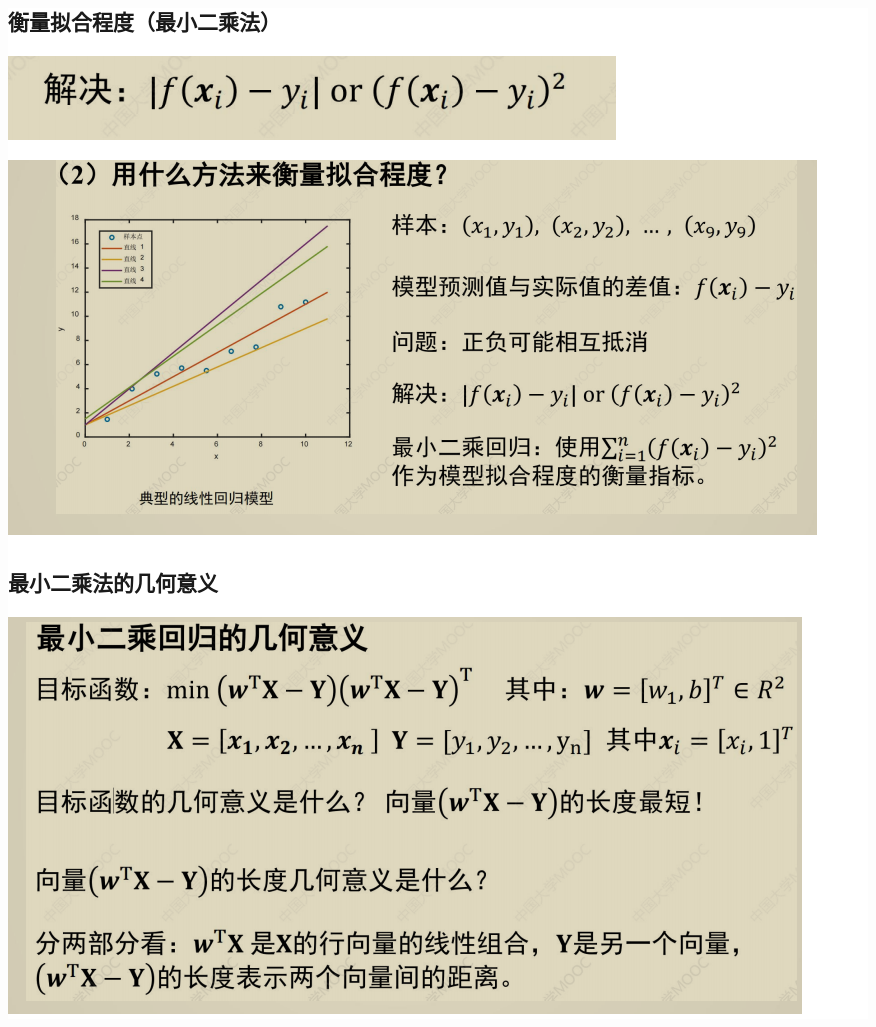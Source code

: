 ## 衡量拟合程度（最小二乘法）

![image-20241202085852778](https://raw.githubusercontent.com/xiechen274/ChenCsNote/images/images/image-20241202085852778.png)

![image-20241126155348616](https://raw.githubusercontent.com/xiechen274/ChenCsNote/images/images/image-20241126155348616.png)

## 最小二乘法的几何意义

![image-20241126155831948](https://raw.githubusercontent.com/xiechen274/ChenCsNote/images/images/image-20241126155831948.png)
